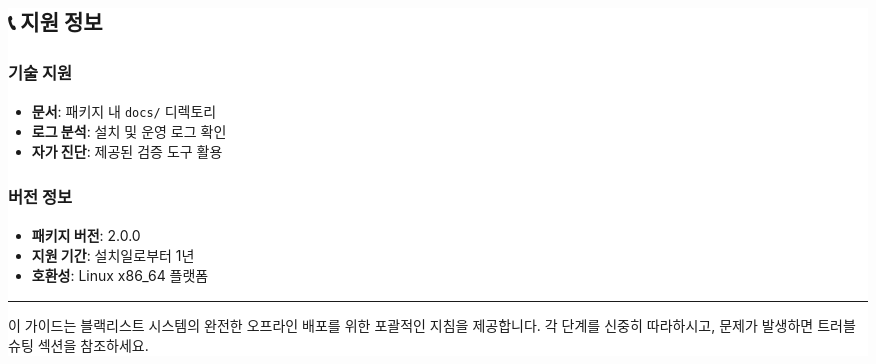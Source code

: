 ## 📞 지원 정보

### 기술 지원

- **문서**: 패키지 내 `docs/` 디렉토리
- **로그 분석**: 설치 및 운영 로그 확인
- **자가 진단**: 제공된 검증 도구 활용

### 버전 정보

- **패키지 버전**: 2.0.0
- **지원 기간**: 설치일로부터 1년
- **호환성**: Linux x86_64 플랫폼

---

이 가이드는 블랙리스트 시스템의 완전한 오프라인 배포를 위한 포괄적인 지침을 제공합니다. 각 단계를 신중히 따라하시고, 문제가 발생하면 트러블슈팅 섹션을 참조하세요.